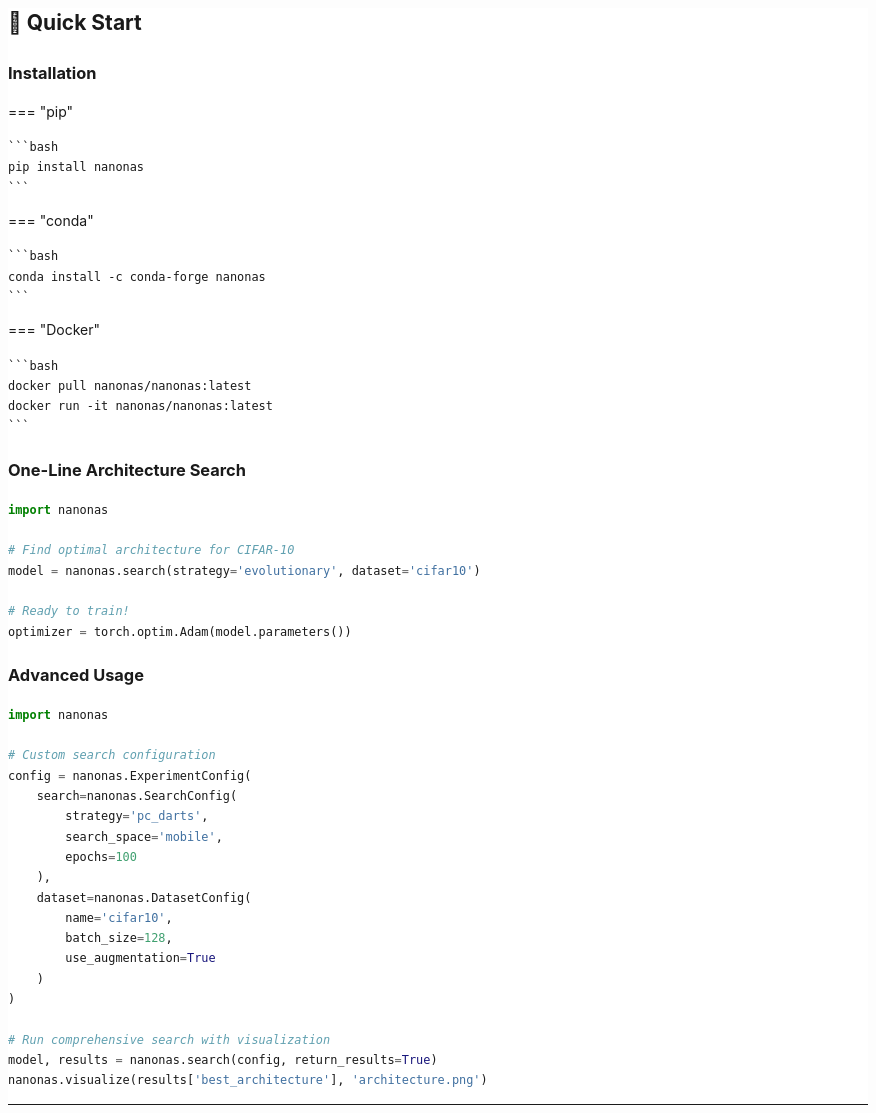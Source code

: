 
## 🚀 Quick Start

### Installation

=== "pip"

    ```bash
    pip install nanonas
    ```

=== "conda"

    ```bash
    conda install -c conda-forge nanonas
    ```

=== "Docker"

    ```bash
    docker pull nanonas/nanonas:latest
    docker run -it nanonas/nanonas:latest
    ```

### One-Line Architecture Search

```python
import nanonas

# Find optimal architecture for CIFAR-10
model = nanonas.search(strategy='evolutionary', dataset='cifar10')

# Ready to train!
optimizer = torch.optim.Adam(model.parameters())
```

### Advanced Usage

```python
import nanonas

# Custom search configuration
config = nanonas.ExperimentConfig(
    search=nanonas.SearchConfig(
        strategy='pc_darts',
        search_space='mobile',
        epochs=100
    ),
    dataset=nanonas.DatasetConfig(
        name='cifar10',
        batch_size=128,
        use_augmentation=True
    )
)

# Run comprehensive search with visualization
model, results = nanonas.search(config, return_results=True)
nanonas.visualize(results['best_architecture'], 'architecture.png')
```

---